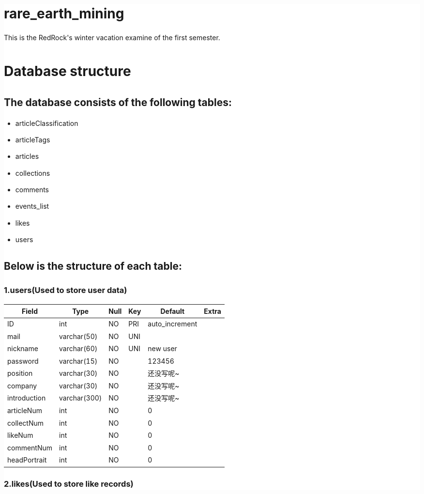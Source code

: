 # rare_earth_mining
This is the RedRock's winter vacation examine of the first semester.

# Database structure

## The database consists of the following tables:

- articleClassification

- articleTags

- articles

- collections

- comments

- events_list

- likes

- users

## Below is the structure of each table:

### 1.users(Used to store user data)

| Field        | Type          | Null | Key  | Default          | Extra |
| ------------ | ------------- | ---- | ---- | ---------------- | ----- |
| ID           | int           | NO   | PRI  | auto_increment   |       |
| mail         | varchar(50)   | NO   | UNI  |                  |       |
| nickname     | varchar(60)   | NO   | UNI  | new user         |       |
| password     | varchar(15)   | NO   |      | 123456           |       |
| position     | varchar(30)   | NO   |      | 还没写呢~      |       |
| company      | varchar(30)   | NO   |      | 还没写呢~      |       |
| introduction | varchar(300)  | NO   |      | 还没写呢~      |       |
| articleNum   | int           | NO   |      | 0                |       |
| collectNum   | int           | NO   |      | 0                |       |
| likeNum      | int           | NO   |      | 0                |       |
| commentNum   | int           | NO   |      | 0                |       |
| headPortrait | int           | NO   |      | 0                |       |

### 2.likes(Used to store like records)
